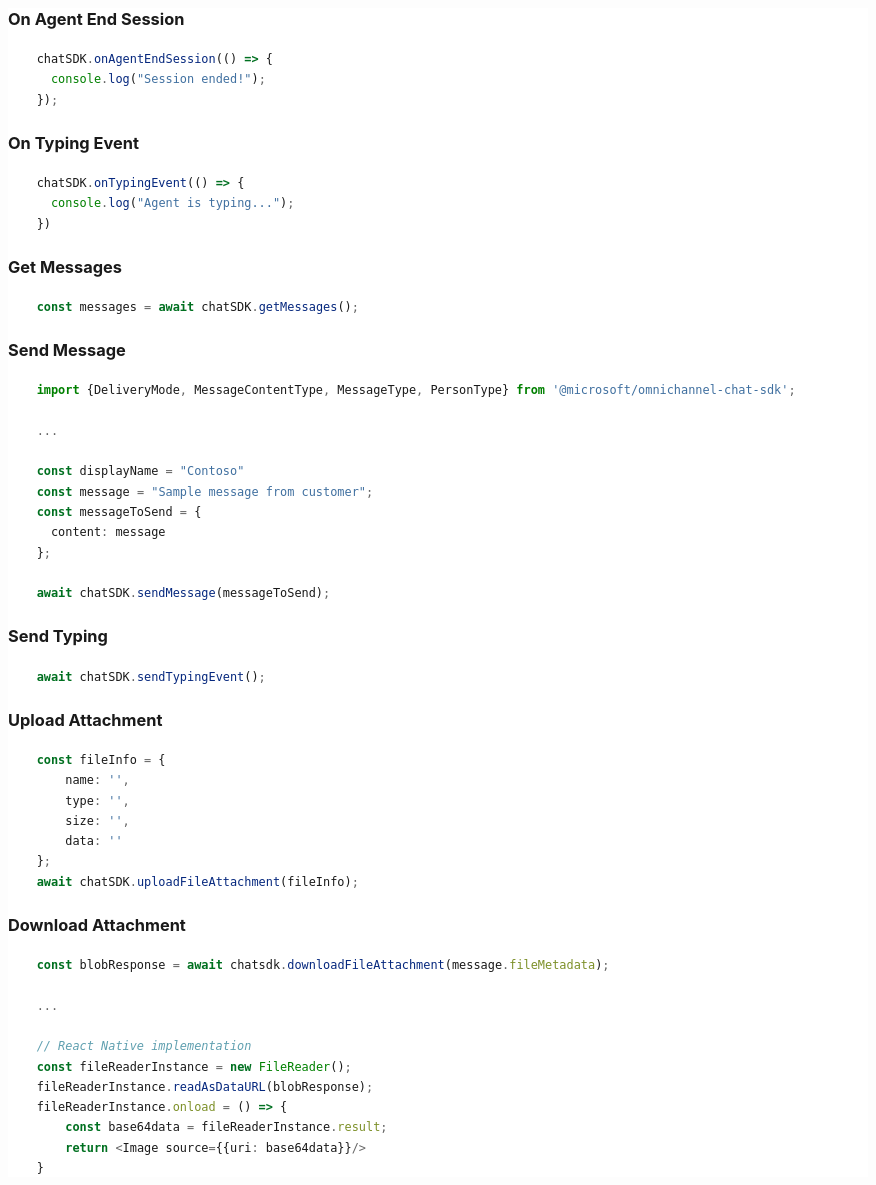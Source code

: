 ### On Agent End Session
```ts
    chatSDK.onAgentEndSession(() => {
      console.log("Session ended!");
    });
```

### On Typing Event
```ts
    chatSDK.onTypingEvent(() => {
      console.log("Agent is typing...");
    })
```

### Get Messages
```ts
    const messages = await chatSDK.getMessages();
```

### Send Message
```ts
    import {DeliveryMode, MessageContentType, MessageType, PersonType} from '@microsoft/omnichannel-chat-sdk';

    ...

    const displayName = "Contoso"
    const message = "Sample message from customer";
    const messageToSend = {
      content: message
    };

    await chatSDK.sendMessage(messageToSend);
```

### Send Typing
```ts
    await chatSDK.sendTypingEvent();
```

### Upload Attachment
```ts
    const fileInfo = {
        name: '',
        type: '',
        size: '',
        data: ''
    };
    await chatSDK.uploadFileAttachment(fileInfo);
```

### Download Attachment
```ts
    const blobResponse = await chatsdk.downloadFileAttachment(message.fileMetadata);

    ...

    // React Native implementation
    const fileReaderInstance = new FileReader();
    fileReaderInstance.readAsDataURL(blobResponse);
    fileReaderInstance.onload = () => {
        const base64data = fileReaderInstance.result;
        return <Image source={{uri: base64data}}/>
    }
```